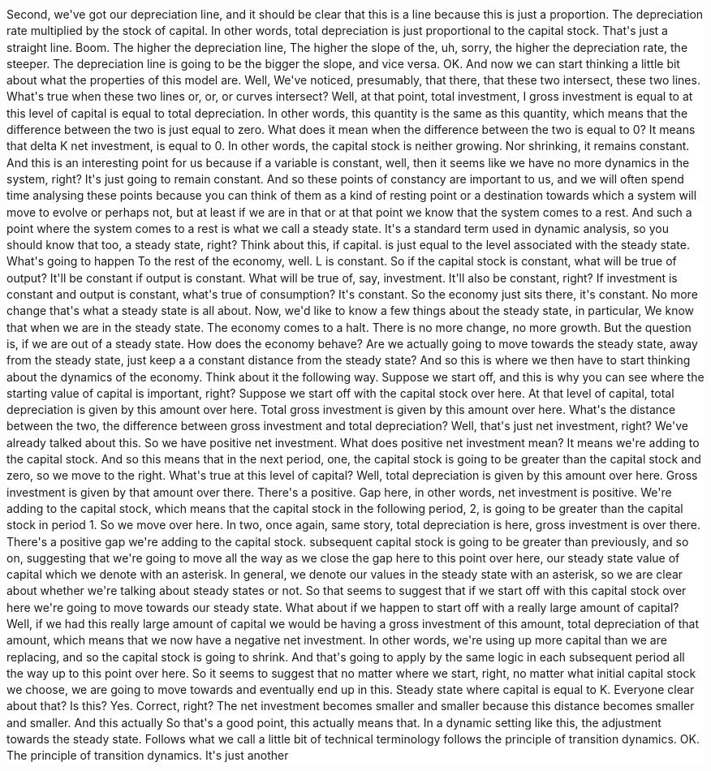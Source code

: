 Second, we've got our depreciation line, and it should be clear that this is a line because this is just a proportion. The depreciation rate multiplied by the stock of capital. In other words, total depreciation is just proportional to the capital stock. That's just a straight line. Boom. The higher the depreciation line, The higher the slope of the, uh, sorry, the higher the depreciation rate, the steeper. The depreciation line is going to be the bigger the slope, and vice versa. OK. And now we can start thinking a little bit about what the properties of this model are. Well, We've noticed, presumably, that there, that these two intersect, these two lines. What's true when these two lines or, or, or curves intersect? Well, at that point, total investment, I gross investment is equal to at this level of capital is equal to total depreciation. In other words, this quantity is the same as this quantity, which means that the difference between the two is just equal to zero. What does it mean when the difference between the two is equal to 0? It means that delta K net investment, is equal to 0. In other words, the capital stock is neither growing. Nor shrinking, it remains constant. And this is an interesting point for us because if a variable is constant, well, then it seems like we have no more dynamics in the system, right? It's just going to remain constant. And so these points of constancy are important to us, and we will often spend time analysing these points because you can think of them as a kind of resting point or a destination towards which a system will move to evolve or perhaps not, but at least if we are in that or at that point we know that the system comes to a rest. And such a point where the system comes to a rest is what we call a steady state. It's a standard term used in dynamic analysis, so you should know that too, a steady state, right? Think about this, if capital. is just equal to the level associated with the steady state. What's going to happen To the rest of the economy, well. L is constant. So if the capital stock is constant, what will be true of output? It'll be constant if output is constant. What will be true of, say, investment. It'll also be constant, right? If investment is constant and output is constant, what's true of consumption? It's constant. So the economy just sits there, it's constant. No more change that's what a steady state is all about. Now, we'd like to know a few things about the steady state, in particular, We know that when we are in the steady state. The economy comes to a halt. There is no more change, no more growth. But the question is, if we are out of a steady state. How does the economy behave? Are we actually going to move towards the steady state, away from the steady state, just keep a a constant distance from the steady state? And so this is where we then have to start thinking about the dynamics of the economy. Think about it the following way. Suppose we start off, and this is why you can see where the starting value of capital is important, right? Suppose we start off with the capital stock over here. At that level of capital, total depreciation is given by this amount over here. Total gross investment is given by this amount over here. What's the distance between the two, the difference between gross investment and total depreciation? Well, that's just net investment, right? We've already talked about this. So we have positive net investment. What does positive net investment mean? It means we're adding to the capital stock. And so this means that in the next period, one, the capital stock is going to be greater than the capital stock and zero, so we move to the right. What's true at this level of capital? Well, total depreciation is given by this amount over here. Gross investment is given by that amount over there. There's a positive. Gap here, in other words, net investment is positive. We're adding to the capital stock, which means that the capital stock in the following period, 2, is going to be greater than the capital stock in period 1. So we move over here. In two, once again, same story, total depreciation is here, gross investment is over there. There's a positive gap we're adding to the capital stock. subsequent capital stock is going to be greater than previously, and so on, suggesting that we're going to move all the way as we close the gap here to this point over here, our steady state value of capital which we denote with an asterisk. In general, we denote our values in the steady state with an asterisk, so we are clear about whether we're talking about steady states or not. So that seems to suggest that if we start off with this capital stock over here we're going to move towards our steady state. What about if we happen to start off with a really large amount of capital? Well, if we had this really large amount of capital we would be having a gross investment of this amount, total depreciation of that amount, which means that we now have a negative net investment. In other words, we're using up more capital than we are replacing, and so the capital stock is going to shrink. And that's going to apply by the same logic in each subsequent period all the way up to this point over here. So it seems to suggest that no matter where we start, right, no matter what initial capital stock we choose, we are going to move towards and eventually end up in this. Steady state where capital is equal to K. Everyone clear about that? Is this? Yes. Correct, right? The net investment becomes smaller and smaller because this distance becomes smaller and smaller. And this actually So that's a good point, this actually means that. In a dynamic setting like this, the adjustment towards the steady state. Follows what we call a little bit of technical terminology follows the principle of transition dynamics. OK. The principle of transition dynamics. It's just another